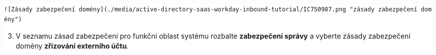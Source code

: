     ![Zásady zabezpečení domény](./media/active-directory-saas-workday-inbound-tutorial/IC750987.png "zásady zabezpečení domény")  
3. V seznamu zásad zabezpečení pro funkční oblast systému rozbalte **zabezpečení správy** a vyberte zásady zabezpečení domény **zřizování externího účtu**.  
   